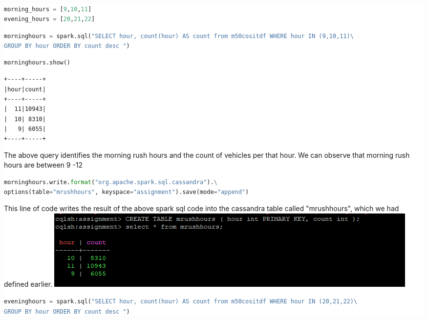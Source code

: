 
```python
morning_hours = [9,10,11]
evening_hours = [20,21,22]
```


```python
morninghours = spark.sql("SELECT hour, count(hour) AS count from m50cositdf WHERE hour IN (9,10,11)\
GROUP BY hour ORDER BY count desc ")
```


```python
morninghours.show()
```

    +----+-----+
    |hour|count|
    +----+-----+
    |  11|10943|
    |  10| 8310|
    |   9| 6055|
    +----+-----+
    
    

The above query identifies the morning rush hours and the count of vehicles per that hour. We can observe that morning rush hours are between 9 -12


```python
morninghours.write.format("org.apache.spark.sql.cassandra").\
options(table="mrushhours", keyspace="assignment").save(mode="append") 
```

This line of code writes the result of the above spark sql code into the cassandra table called "mrushhours", which we had defined earlier.
![image_info](Pictures/rush_hours.png)


```python
eveninghours = spark.sql("SELECT hour, count(hour) AS count from m50cositdf WHERE hour IN (20,21,22)\
GROUP BY hour ORDER BY count desc ")
```

